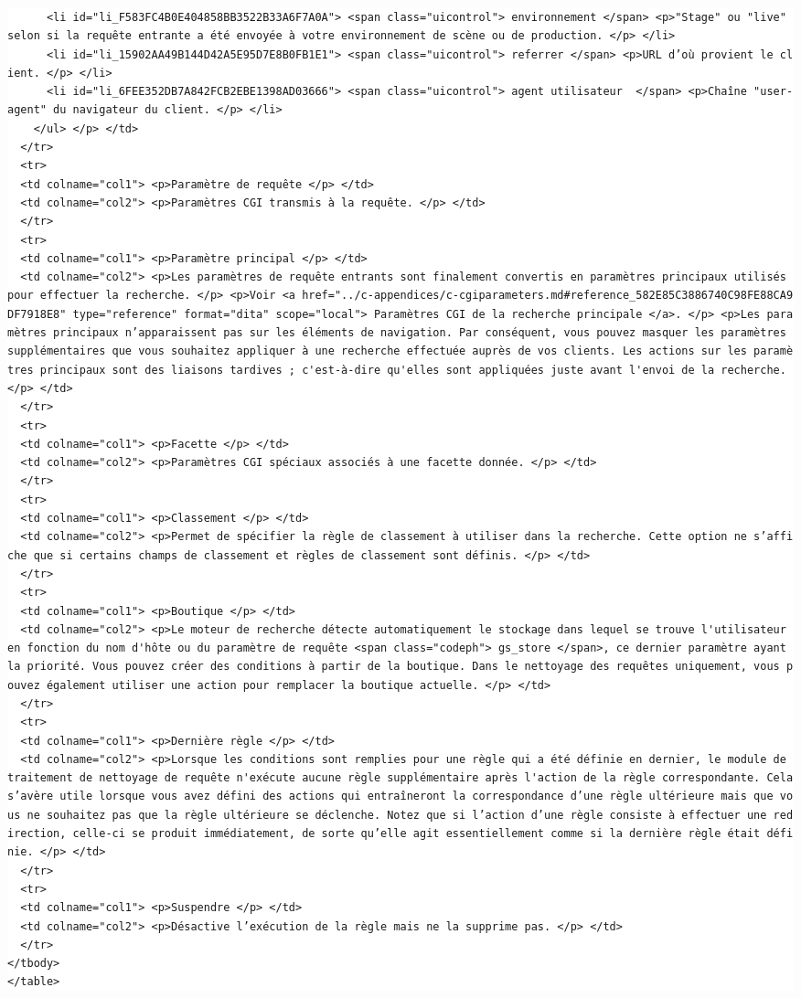           <li id="li_F583FC4B0E404858BB3522B33A6F7A0A"> <span class="uicontrol"> environnement </span> <p>"Stage" ou "live" selon si la requête entrante a été envoyée à votre environnement de scène ou de production. </p> </li> 
          <li id="li_15902AA49B144D42A5E95D7E8B0FB1E1"> <span class="uicontrol"> referrer </span> <p>URL d’où provient le client. </p> </li> 
          <li id="li_6FEE352DB7A842FCB2EBE1398AD03666"> <span class="uicontrol"> agent utilisateur  </span> <p>Chaîne "user-agent" du navigateur du client. </p> </li> 
        </ul> </p> </td> 
      </tr> 
      <tr> 
      <td colname="col1"> <p>Paramètre de requête </p> </td> 
      <td colname="col2"> <p>Paramètres CGI transmis à la requête. </p> </td> 
      </tr> 
      <tr> 
      <td colname="col1"> <p>Paramètre principal </p> </td> 
      <td colname="col2"> <p>Les paramètres de requête entrants sont finalement convertis en paramètres principaux utilisés pour effectuer la recherche. </p> <p>Voir <a href="../c-appendices/c-cgiparameters.md#reference_582E85C3886740C98FE88CA9DF7918E8" type="reference" format="dita" scope="local"> Paramètres CGI de la recherche principale </a>. </p> <p>Les paramètres principaux n’apparaissent pas sur les éléments de navigation. Par conséquent, vous pouvez masquer les paramètres supplémentaires que vous souhaitez appliquer à une recherche effectuée auprès de vos clients. Les actions sur les paramètres principaux sont des liaisons tardives ; c'est-à-dire qu'elles sont appliquées juste avant l'envoi de la recherche. </p> </td> 
      </tr> 
      <tr> 
      <td colname="col1"> <p>Facette </p> </td> 
      <td colname="col2"> <p>Paramètres CGI spéciaux associés à une facette donnée. </p> </td> 
      </tr> 
      <tr> 
      <td colname="col1"> <p>Classement </p> </td> 
      <td colname="col2"> <p>Permet de spécifier la règle de classement à utiliser dans la recherche. Cette option ne s’affiche que si certains champs de classement et règles de classement sont définis. </p> </td> 
      </tr> 
      <tr> 
      <td colname="col1"> <p>Boutique </p> </td> 
      <td colname="col2"> <p>Le moteur de recherche détecte automatiquement le stockage dans lequel se trouve l'utilisateur en fonction du nom d'hôte ou du paramètre de requête <span class="codeph"> gs_store </span>, ce dernier paramètre ayant la priorité. Vous pouvez créer des conditions à partir de la boutique. Dans le nettoyage des requêtes uniquement, vous pouvez également utiliser une action pour remplacer la boutique actuelle. </p> </td> 
      </tr> 
      <tr> 
      <td colname="col1"> <p>Dernière règle </p> </td> 
      <td colname="col2"> <p>Lorsque les conditions sont remplies pour une règle qui a été définie en dernier, le module de traitement de nettoyage de requête n'exécute aucune règle supplémentaire après l'action de la règle correspondante. Cela s’avère utile lorsque vous avez défini des actions qui entraîneront la correspondance d’une règle ultérieure mais que vous ne souhaitez pas que la règle ultérieure se déclenche. Notez que si l’action d’une règle consiste à effectuer une redirection, celle-ci se produit immédiatement, de sorte qu’elle agit essentiellement comme si la dernière règle était définie. </p> </td> 
      </tr> 
      <tr> 
      <td colname="col1"> <p>Suspendre </p> </td> 
      <td colname="col2"> <p>Désactive l’exécution de la règle mais ne la supprime pas. </p> </td> 
      </tr> 
    </tbody> 
    </table>
